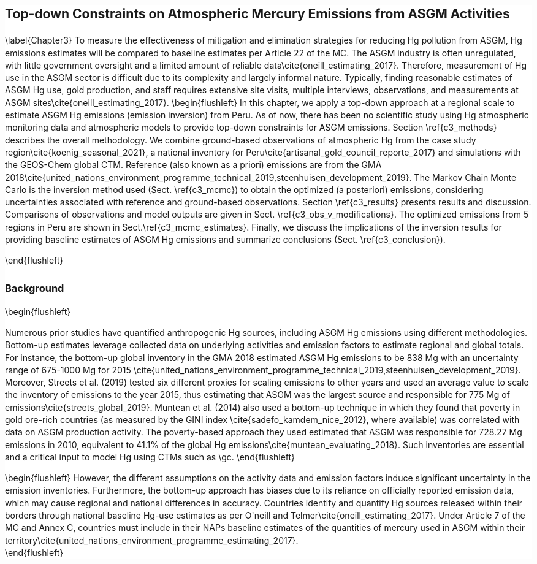 ##  Top-down Constraints on Atmospheric Mercury Emissions from ASGM Activities
\label{Chapter3}
To measure the effectiveness of mitigation and elimination strategies for reducing Hg pollution from ASGM, Hg emissions estimates will be compared to baseline estimates per Article 22 of the MC. The ASGM industry is often unregulated, with little government oversight and a limited amount of reliable data\cite{oneill_estimating_2017}.  Therefore, measurement of Hg use in the ASGM sector is difficult due to its complexity and largely informal nature.  Typically, finding reasonable estimates of ASGM Hg use, gold production, and staff requires extensive site visits, multiple interviews, observations, and measurements at ASGM sites\cite{oneill_estimating_2017}.
\begin{flushleft}
In this chapter, we apply a top-down approach at a regional scale to estimate ASGM Hg emissions (emission inversion) from Peru. As of now, there has been no scientific study using Hg atmospheric monitoring data and atmospheric models to provide top-down constraints for ASGM emissions. Section \ref{c3_methods} describes the overall methodology. We combine ground-based observations of atmospheric Hg from the case study region\cite{koenig_seasonal_2021}, a national inventory for Peru\cite{artisanal_gold_council_reporte_2017} and simulations with the GEOS-Chem global CTM. Reference (also known as a priori) emissions are from the GMA 2018\cite{united_nations_environment_programme_technical_2019,steenhuisen_development_2019}. The Markov Chain Monte Carlo is the inversion method used (Sect. \ref{c3_mcmc}) to obtain the optimized (a posteriori) emissions, considering uncertainties associated with reference and ground-based observations. Section \ref{c3_results} presents results and discussion. Comparisons of observations and model outputs are given in Sect. \ref{c3_obs_v_modifications}. The optimized emissions from 5 regions in Peru are shown in Sect.\ref{c3_mcmc_estimates}. Finally, we discuss the implications of the inversion results for providing baseline estimates of ASGM Hg emissions and summarize conclusions (Sect. \ref{c3_conclusion}).

\end{flushleft}
###  Background

\begin{flushleft}


 Numerous prior studies have quantified anthropogenic Hg sources, including ASGM Hg emissions using different methodologies. Bottom-up estimates leverage collected data on underlying activities and emission factors to estimate regional and global totals. For instance, the bottom-up global inventory in the GMA 2018 estimated ASGM Hg emissions to be 838 Mg with an uncertainty range of 675-1000 Mg for 2015 \cite{united_nations_environment_programme_technical_2019,steenhuisen_development_2019}. Moreover, Streets et al. (2019) tested six different proxies for scaling emissions to other years and used an average value to scale the inventory of emissions to the year 2015, thus estimating that ASGM was the largest source and responsible for 775 Mg of emissions\cite{streets_global_2019}. Muntean et al. (2014) also used a bottom-up technique in which they found that poverty in gold ore-rich countries (as measured by the GINI index \cite{sadefo_kamdem_nice_2012}, where available) was correlated with data on ASGM production activity. The poverty-based approach they used estimated that ASGM was responsible for 728.27 Mg emissions in 2010, equivalent to 41.1% of the global Hg emissions\cite{muntean_evaluating_2018}. Such inventories are essential and a critical input to model Hg using CTMs such as \gc. 
 \end{flushleft}
 
 \begin{flushleft}
 However, the different assumptions on the activity data and emission factors induce significant uncertainty in the emission inventories. Furthermore, the bottom-up approach has biases due to its reliance on officially reported emission data, which may cause regional and national differences in accuracy. Countries identify and quantify Hg sources released within their borders through national baseline Hg-use estimates as per O'neill and Telmer\cite{oneill_estimating_2017}. Under Article 7 of the MC and Annex C, countries must include in their NAPs baseline estimates of the quantities of mercury used in ASGM within their territory\cite{united_nations_environment_programme_estimating_2017}.  
 \end{flushleft}
 